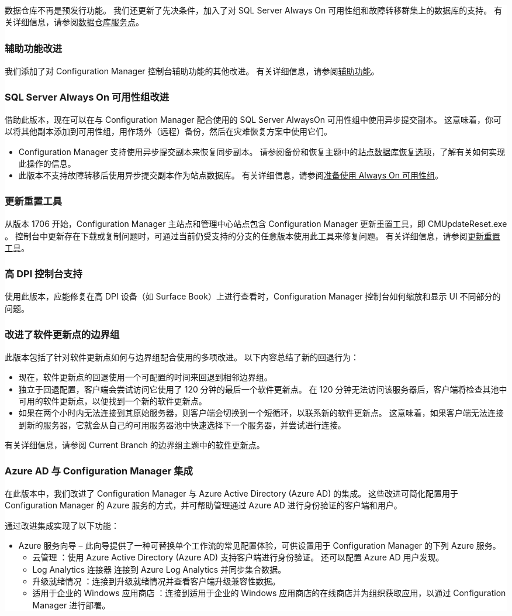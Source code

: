数据仓库不再是预发行功能。 我们还更新了先决条件，加入了对 SQL Server Always On 可用性组和故障转移群集上的数据库的支持。 有关详细信息，请参阅[数据仓库服务点](../../servers/manage/data-warehouse.md)。

### <a name="accessibility-improvements"></a>辅助功能改进

我们添加了对 Configuration Manager 控制台辅助功能的其他改进。 有关详细信息，请参阅[辅助功能](../../understand/accessibility-features.md)。

### <a name="improvements--for-sql-server-always-on-availability-groups"></a>SQL Server Always On 可用性组改进

借助此版本，现在可以在与 Configuration Manager 配合使用的 SQL Server AlwaysOn 可用性组中使用异步提交副本。 这意味着，你可以将其他副本添加到可用性组，用作场外（远程）备份，然后在灾难恢复方案中使用它们。  
- Configuration Manager 支持使用异步提交副本来恢复同步副本。 请参阅备份和恢复主题中的[站点数据库恢复选项](../../servers/manage/recover-sites.md#site-database-recovery-options)，了解有关如何实现此操作的信息。
- 此版本不支持故障转移后使用异步提交副本作为站点数据库。
有关详细信息，请参阅[准备使用 Always On 可用性组](../../servers/deploy/configure/sql-server-alwayson-for-a-highly-available-site-database.md)。

### <a name="update-reset-tool"></a>更新重置工具

从版本 1706 开始，Configuration Manager 主站点和管理中心站点包含 Configuration Manager 更新重置工具，即 CMUpdateReset.exe  。 控制台中更新存在下载或复制问题时，可通过当前仍受支持的分支的任意版本使用此工具来修复问题。 有关详细信息，请参阅[更新重置工具](../../servers/manage/update-reset-tool.md)。

### <a name="high-dpi-console-support"></a>高 DPI 控制台支持  

使用此版本，应能修复在高 DPI 设备（如 Surface Book）上进行查看时，Configuration Manager 控制台如何缩放和显示 UI 不同部分的问题。

### <a name="improved-boundary-groups-for-software-update-points"></a>改进了软件更新点的边界组

此版本包括了针对软件更新点如何与边界组配合使用的多项改进。 以下内容总结了新的回退行为：
- 现在，软件更新点的回退使用一个可配置的时间来回退到相邻边界组。
- 独立于回退配置，客户端会尝试访问它使用了 120 分钟的最后一个软件更新点。 在 120 分钟无法访问该服务器后，客户端将检查其池中可用的软件更新点，以便找到一个新的软件更新点。
- 如果在两个小时内无法连接到其原始服务器，则客户端会切换到一个短循环，以联系新的软件更新点。 这意味着，如果客户端无法连接到新的服务器，它就会从自己的可用服务器池中快速选择下一个服务器，并尝试进行连接。

有关详细信息，请参阅 Current Branch 的边界组主题中的[软件更新点](../../servers/deploy/configure/boundary-groups.md#bkmk_sup)。

### <a name="azure-ad-integration-with-configuration-manager"></a>Azure AD 与 Configuration Manager 集成

在此版本中，我们改进了 Configuration Manager 与 Azure Active Directory (Azure AD) 的集成。  这些改进可简化配置用于 Configuration Manager 的 Azure 服务的方式，并可帮助管理通过 Azure AD 进行身份验证的客户端和用户。

通过改进集成实现了以下功能：  
- Azure 服务向导 – 此向导提供了一种可替换单个工作流的常见配置体验，可供设置用于 Configuration Manager 的下列 Azure 服务。
  - 云管理  ：使用 Azure Active Directory (Azure AD) 支持客户端进行身份验证。 还可以配置 Azure AD 用户发现。
  - Log Analytics 连接器  连接到 Azure Log Analytics 并同步集合数据。
  - 升级就绪情况  ：连接到升级就绪情况并查看客户端升级兼容性数据。
  - 适用于企业的 Windows 应用商店  ：连接到适用于企业的 Windows 应用商店的在线商店并为组织获取应用，以通过 Configuration Manager 进行部署。
